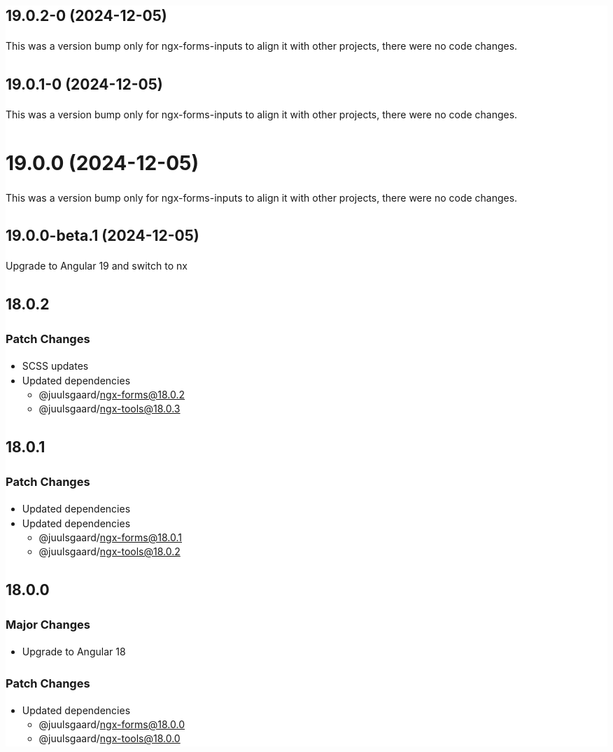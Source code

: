 ## 19.0.2-0 (2024-12-05)

This was a version bump only for ngx-forms-inputs to align it with other projects, there were no code changes.

## 19.0.1-0 (2024-12-05)

This was a version bump only for ngx-forms-inputs to align it with other projects, there were no code changes.

# 19.0.0 (2024-12-05)

This was a version bump only for ngx-forms-inputs to align it with other projects, there were no code changes.

## 19.0.0-beta.1 (2024-12-05)

Upgrade to Angular 19 and switch to nx

## 18.0.2

### Patch Changes

- SCSS updates
- Updated dependencies
  - @juulsgaard/ngx-forms@18.0.2
  - @juulsgaard/ngx-tools@18.0.3

## 18.0.1

### Patch Changes

- Updated dependencies
- Updated dependencies
  - @juulsgaard/ngx-forms@18.0.1
  - @juulsgaard/ngx-tools@18.0.2

## 18.0.0

### Major Changes

- Upgrade to Angular 18

### Patch Changes

- Updated dependencies
  - @juulsgaard/ngx-forms@18.0.0
  - @juulsgaard/ngx-tools@18.0.0
